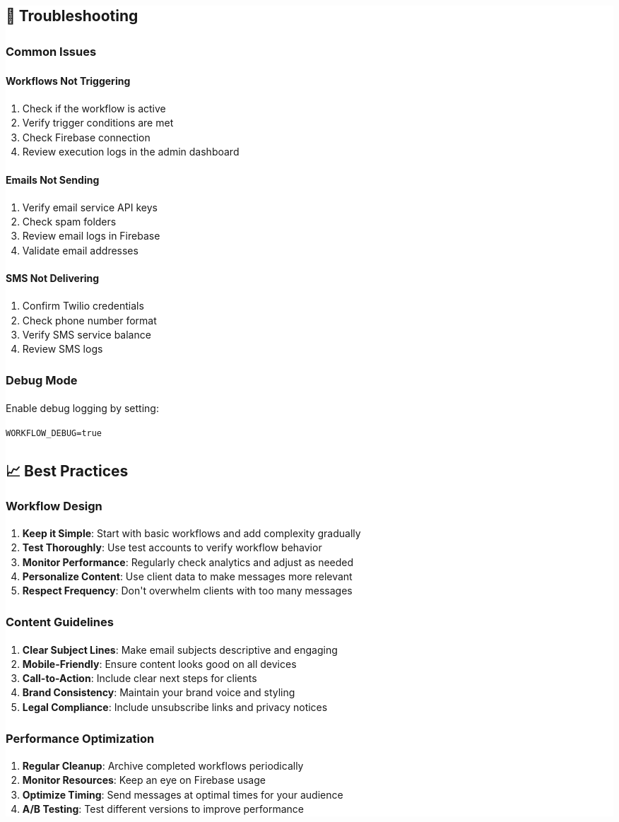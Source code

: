 ## 🚨 Troubleshooting

### **Common Issues**

#### **Workflows Not Triggering**
1. Check if the workflow is active
2. Verify trigger conditions are met
3. Check Firebase connection
4. Review execution logs in the admin dashboard

#### **Emails Not Sending**
1. Verify email service API keys
2. Check spam folders
3. Review email logs in Firebase
4. Validate email addresses

#### **SMS Not Delivering**
1. Confirm Twilio credentials
2. Check phone number format
3. Verify SMS service balance
4. Review SMS logs

### **Debug Mode**
Enable debug logging by setting:
```env
WORKFLOW_DEBUG=true
```

## 📈 Best Practices

### **Workflow Design**
1. **Keep it Simple**: Start with basic workflows and add complexity gradually
2. **Test Thoroughly**: Use test accounts to verify workflow behavior
3. **Monitor Performance**: Regularly check analytics and adjust as needed
4. **Personalize Content**: Use client data to make messages more relevant
5. **Respect Frequency**: Don't overwhelm clients with too many messages

### **Content Guidelines**
1. **Clear Subject Lines**: Make email subjects descriptive and engaging
2. **Mobile-Friendly**: Ensure content looks good on all devices
3. **Call-to-Action**: Include clear next steps for clients
4. **Brand Consistency**: Maintain your brand voice and styling
5. **Legal Compliance**: Include unsubscribe links and privacy notices

### **Performance Optimization**
1. **Regular Cleanup**: Archive completed workflows periodically
2. **Monitor Resources**: Keep an eye on Firebase usage
3. **Optimize Timing**: Send messages at optimal times for your audience
4. **A/B Testing**: Test different versions to improve performance
